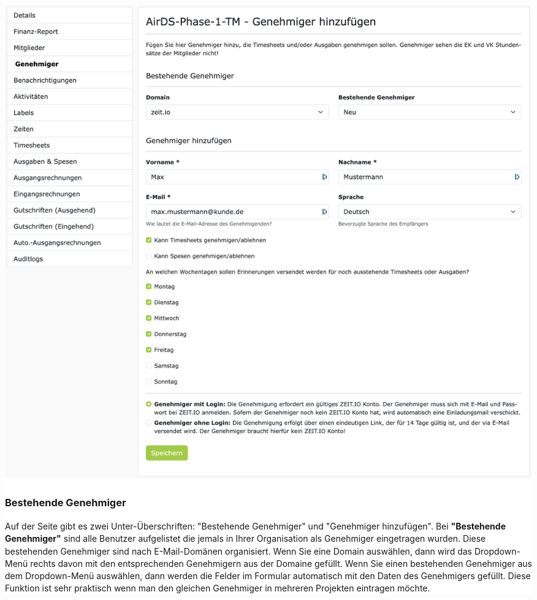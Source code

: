 ![Genehmiger mit Login hinzufügen](../img/approver-de-002.png)

### Bestehende Genehmiger

Auf der Seite gibt es zwei Unter-Überschriften: "Bestehende Genehmiger" und "Genehmiger hinzufügen". 
Bei **"Bestehende Genehmiger"** sind alle Benutzer aufgelistet die jemals in Ihrer Organisation als Genehmiger eingetragen wurden. 
Diese bestehenden Genehmiger sind nach E-Mail-Domänen organisiert. 
Wenn Sie eine Domain auswählen, dann wird das Dropdown-Menü rechts davon mit den entsprechenden Genehmigern aus der Domaine gefüllt. 
Wenn Sie einen bestehenden Genehmiger aus dem Dropdown-Menü auswählen, dann werden die Felder im Formular automatisch mit den Daten des Genehmigers gefüllt. 
Diese Funktion ist sehr praktisch wenn man den gleichen Genehmiger in mehreren Projekten eintragen möchte.
